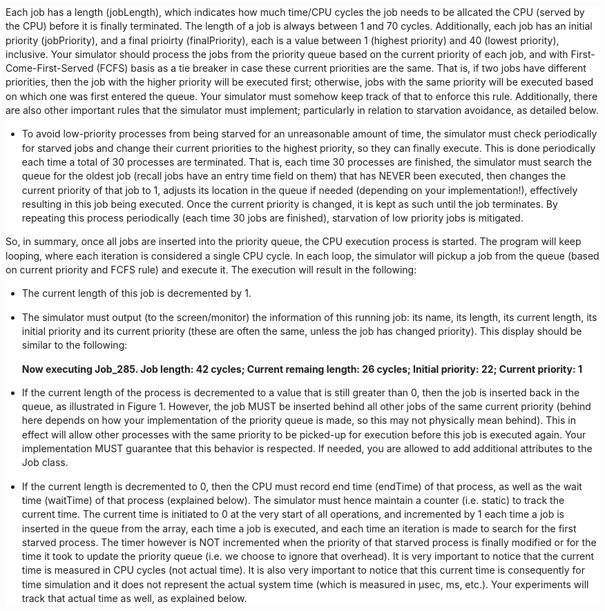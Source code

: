 Each job has a length (jobLength), which indicates how much time/CPU cycles the job needs to be allcated the CPU (served by the CPU) before it is finally terminated. The length of a job is always between 1 and 70 cycles. Additionally, each job has an initial priority (jobPriority), and a final prioirty (finalPriority), each is a value between 1 (highest priority) and 40 (lowest priority), inclusive. Your simulator should process the jobs from the priority queue based on the current priority of each job, and with First-Come-First-Served (FCFS) basis as a tie breaker in case these current priorities are the same. That is, if two jobs have different priorities, then the job with the higher priority will be executed first; otherwise, jobs with the same priority will be executed based on which one was first entered the queue. Your simulator must somehow keep track of that to enforce this rule. Additionally, there are also other important rules that the simulator must implement; particularly in relation to starvation avoidance, as detailed below.

- To avoid low-priority processes from being starved for an unreasonable amount of time, the simulator must check periodically for starved jobs and change their current priorities to the highest priority, so they can finally execute. This is done periodically each time a total of 30 processes are terminated. That is, each time 30 processes are finished, the simulator must search the queue for the oldest job (recall jobs have an entry time field on them) that has NEVER been executed, then changes the current priority of that job to 1, adjusts its location in the queue if needed (depending on your implementation!), effectively resulting in this job being executed. Once the current priority is changed, it is kept as such until the job terminates. By repeating this process periodically (each time 30 jobs are finished), starvation of low priority jobs is mitigated. 

So, in summary, once all jobs are inserted into the priority queue, the CPU execution process is started. The program will keep looping, where each iteration is considered a single CPU cycle. In each loop, the simulator will pickup a job from the queue (based on current priority and FCFS rule) and execute it. The execution will result in the following:
- The current length of this job is decremented by 1.

- The simulator must output (to the screen/monitor) the information of this running job: its name, its length, its current length, its initial priority and its current priority (these are often the same, unless the job has changed priority). This display should be similar to the following:
  
    **Now executing Job_285. Job length: 42 cycles; Current remaing length: 26 cycles; Initial priority: 22; Current priority: 1**

- If the current length of the process is decremented to a value that is still greater than 0, then the job is inserted back in the queue, as illustrated in Figure 1. However, the job MUST be inserted behind all other jobs of the same current priority (behind here depends on how your implementation of the priority queue is made, so this may not physically mean behind). This in effect will allow other processes with the same priority to be picked-up for execution before this job is executed again. Your implementation MUST guarantee that this behavior is respected. If needed, you are allowed to add additional attributes to the Job class.

- If the current length is decremented to 0, then the CPU must record end time (endTime) of that process, as well as the wait time (waitTime) of that process (explained below). The simulator must hence maintain a counter (i.e. static) to track the current time. The current time is initiated to 0 at the very start of all operations, and incremented by 1 each time a job is inserted in the queue from the array, each time a job is executed, and each time an iteration is made to search for the first starved process. The timer however is NOT incremented when the priority of that starved process is finally modified or for the time it took to update the priority queue (i.e. we choose to ignore that overhead). It is very important to notice that the current time is measured in CPU cycles (not actual time). It is also very important to notice that this current time is consequently for time simulation and it does not represent the actual system time (which is measured in µsec, ms, etc.). Your experiments will track that actual time as well, as explained below.
